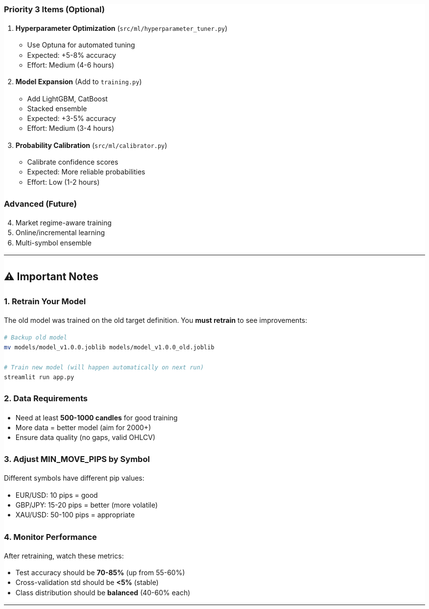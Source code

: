 ### Priority 3 Items (Optional)
1. **Hyperparameter Optimization** (`src/ml/hyperparameter_tuner.py`)
   - Use Optuna for automated tuning
   - Expected: +5-8% accuracy
   - Effort: Medium (4-6 hours)

2. **Model Expansion** (Add to `training.py`)
   - Add LightGBM, CatBoost
   - Stacked ensemble
   - Expected: +3-5% accuracy
   - Effort: Medium (3-4 hours)

3. **Probability Calibration** (`src/ml/calibrator.py`)
   - Calibrate confidence scores
   - Expected: More reliable probabilities
   - Effort: Low (1-2 hours)

### Advanced (Future)
4. Market regime-aware training
5. Online/incremental learning
6. Multi-symbol ensemble

---

## ⚠️ Important Notes

### 1. **Retrain Your Model**
The old model was trained on the old target definition. You **must retrain** to see improvements:
```bash
# Backup old model
mv models/model_v1.0.0.joblib models/model_v1.0.0_old.joblib

# Train new model (will happen automatically on next run)
streamlit run app.py
```

### 2. **Data Requirements**
- Need at least **500-1000 candles** for good training
- More data = better model (aim for 2000+)
- Ensure data quality (no gaps, valid OHLCV)

### 3. **Adjust MIN_MOVE_PIPS by Symbol**
Different symbols have different pip values:
- EUR/USD: 10 pips = good
- GBP/JPY: 15-20 pips = better (more volatile)
- XAU/USD: 50-100 pips = appropriate

### 4. **Monitor Performance**
After retraining, watch these metrics:
- Test accuracy should be **70-85%** (up from 55-60%)
- Cross-validation std should be **<5%** (stable)
- Class distribution should be **balanced** (40-60% each)

---